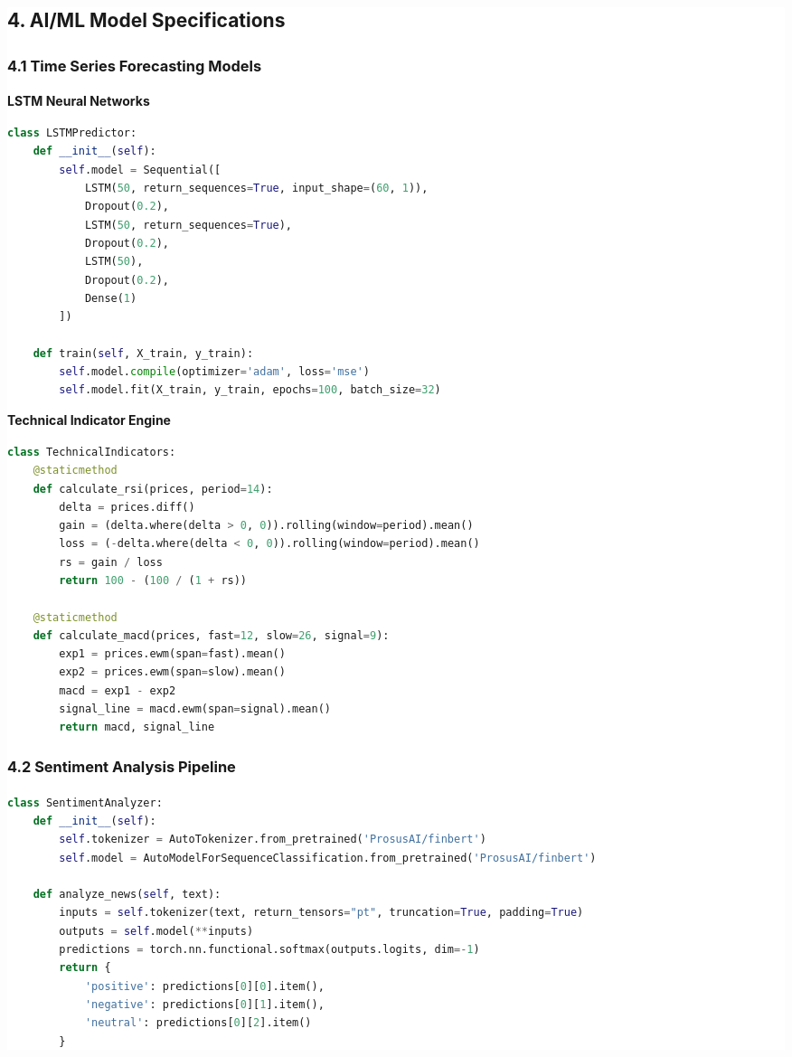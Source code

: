 ## 4. AI/ML Model Specifications

### 4.1 Time Series Forecasting Models

**LSTM Neural Networks**
```python
class LSTMPredictor:
    def __init__(self):
        self.model = Sequential([
            LSTM(50, return_sequences=True, input_shape=(60, 1)),
            Dropout(0.2),
            LSTM(50, return_sequences=True),
            Dropout(0.2),
            LSTM(50),
            Dropout(0.2),
            Dense(1)
        ])
    
    def train(self, X_train, y_train):
        self.model.compile(optimizer='adam', loss='mse')
        self.model.fit(X_train, y_train, epochs=100, batch_size=32)
```

**Technical Indicator Engine**
```python
class TechnicalIndicators:
    @staticmethod
    def calculate_rsi(prices, period=14):
        delta = prices.diff()
        gain = (delta.where(delta > 0, 0)).rolling(window=period).mean()
        loss = (-delta.where(delta < 0, 0)).rolling(window=period).mean()
        rs = gain / loss
        return 100 - (100 / (1 + rs))
    
    @staticmethod
    def calculate_macd(prices, fast=12, slow=26, signal=9):
        exp1 = prices.ewm(span=fast).mean()
        exp2 = prices.ewm(span=slow).mean()
        macd = exp1 - exp2
        signal_line = macd.ewm(span=signal).mean()
        return macd, signal_line
```

### 4.2 Sentiment Analysis Pipeline

```python
class SentimentAnalyzer:
    def __init__(self):
        self.tokenizer = AutoTokenizer.from_pretrained('ProsusAI/finbert')
        self.model = AutoModelForSequenceClassification.from_pretrained('ProsusAI/finbert')
    
    def analyze_news(self, text):
        inputs = self.tokenizer(text, return_tensors="pt", truncation=True, padding=True)
        outputs = self.model(**inputs)
        predictions = torch.nn.functional.softmax(outputs.logits, dim=-1)
        return {
            'positive': predictions[0][0].item(),
            'negative': predictions[0][1].item(),
            'neutral': predictions[0][2].item()
        }
```
